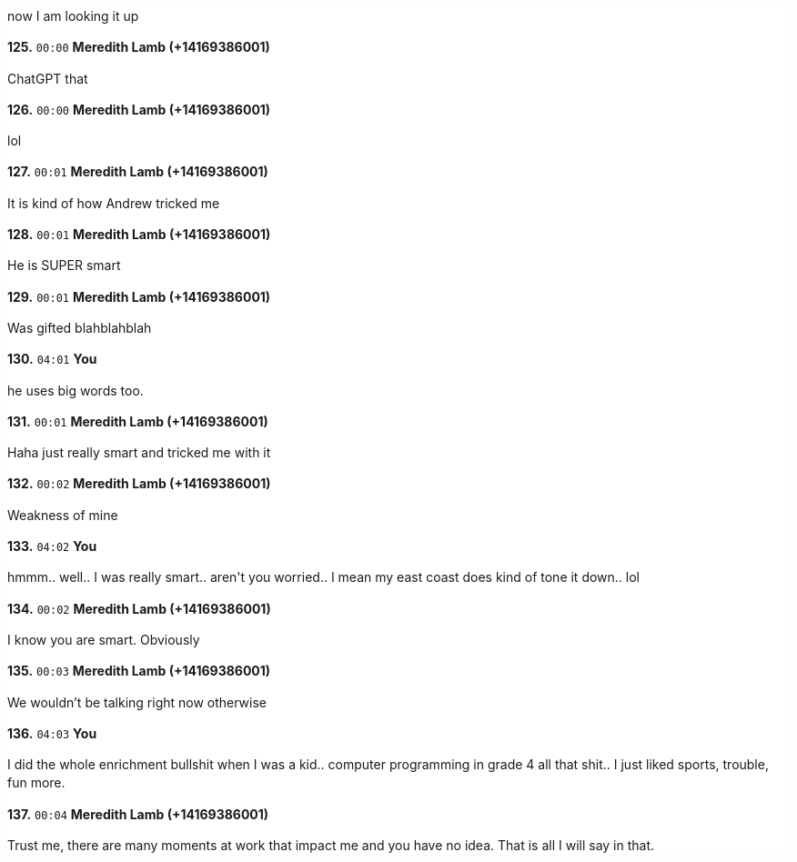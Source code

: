 now I am looking it up


**125.** `00:00` **Meredith Lamb (+14169386001)**

ChatGPT that


**126.** `00:00` **Meredith Lamb (+14169386001)**

lol


**127.** `00:01` **Meredith Lamb (+14169386001)**

It is kind of how Andrew tricked me


**128.** `00:01` **Meredith Lamb (+14169386001)**

He is SUPER smart


**129.** `00:01` **Meredith Lamb (+14169386001)**

Was gifted blahblahblah


**130.** `04:01` **You**

he uses big words too\.


**131.** `00:01` **Meredith Lamb (+14169386001)**

Haha just really smart and tricked me with it


**132.** `00:02` **Meredith Lamb (+14169386001)**

Weakness of mine


**133.** `04:02` **You**

hmmm\.\. well\.\. I was really smart\.\. aren't you worried\.\. I mean my east coast does kind of tone it down\.\. lol


**134.** `00:02` **Meredith Lamb (+14169386001)**

I know you are smart\. Obviously


**135.** `00:03` **Meredith Lamb (+14169386001)**

We wouldn’t be talking right now otherwise


**136.** `04:03` **You**

I did the whole enrichment bullshit when I was a kid\.\.  computer programming in grade 4 all that shit\.\. I just liked sports, trouble, fun more\.


**137.** `00:04` **Meredith Lamb (+14169386001)**

Trust me, there are many moments at work that impact me and you have no idea\. That is all I will say in that\.
